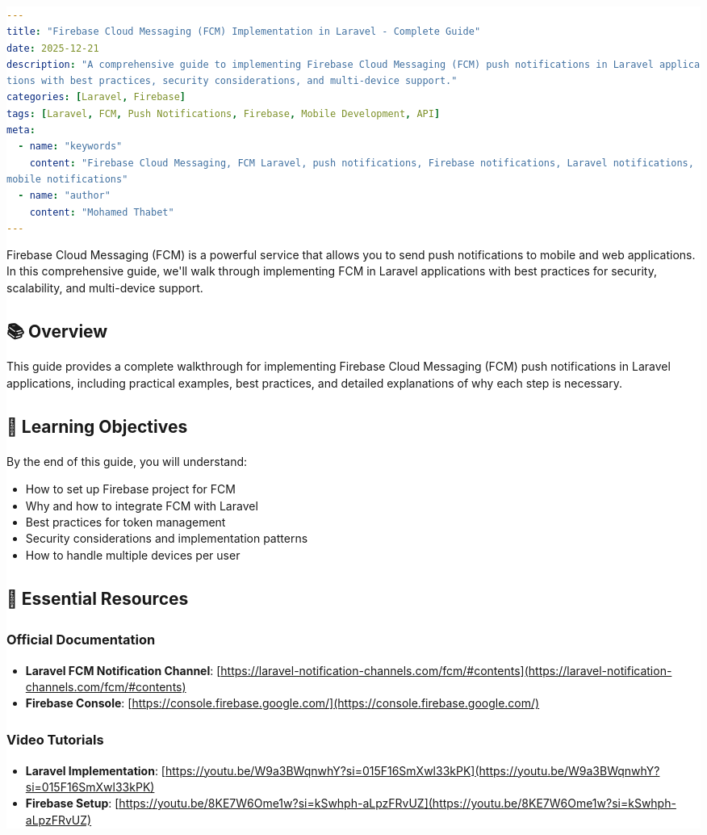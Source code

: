 ```yaml
---
title: "Firebase Cloud Messaging (FCM) Implementation in Laravel - Complete Guide"
date: 2025-12-21
description: "A comprehensive guide to implementing Firebase Cloud Messaging (FCM) push notifications in Laravel applications with best practices, security considerations, and multi-device support."
categories: [Laravel, Firebase]
tags: [Laravel, FCM, Push Notifications, Firebase, Mobile Development, API]
meta:
  - name: "keywords"
    content: "Firebase Cloud Messaging, FCM Laravel, push notifications, Firebase notifications, Laravel notifications, mobile notifications"
  - name: "author"
    content: "Mohamed Thabet"
---
```


Firebase Cloud Messaging (FCM) is a powerful service that allows you to send push notifications to mobile and web applications. In this comprehensive guide, we'll walk through implementing FCM in Laravel applications with best practices for security, scalability, and multi-device support.

## 📚 Overview

This guide provides a complete walkthrough for implementing Firebase Cloud Messaging (FCM) push notifications in Laravel applications, including practical examples, best practices, and detailed explanations of why each step is necessary.

## 🎯 Learning Objectives

By the end of this guide, you will understand:

- How to set up Firebase project for FCM
- Why and how to integrate FCM with Laravel
- Best practices for token management
- Security considerations and implementation patterns
- How to handle multiple devices per user

## 📖 Essential Resources

### Official Documentation

- **Laravel FCM Notification Channel**: [https://laravel-notification-channels.com/fcm/#contents](https://laravel-notification-channels.com/fcm/#contents)
- **Firebase Console**: [https://console.firebase.google.com/](https://console.firebase.google.com/)

### Video Tutorials

- **Laravel Implementation**: [https://youtu.be/W9a3BWqnwhY?si=015F16SmXwl33kPK](https://youtu.be/W9a3BWqnwhY?si=015F16SmXwl33kPK)
- **Firebase Setup**: [https://youtu.be/8KE7W6Ome1w?si=kSwhph-aLpzFRvUZ](https://youtu.be/8KE7W6Ome1w?si=kSwhph-aLpzFRvUZ)
